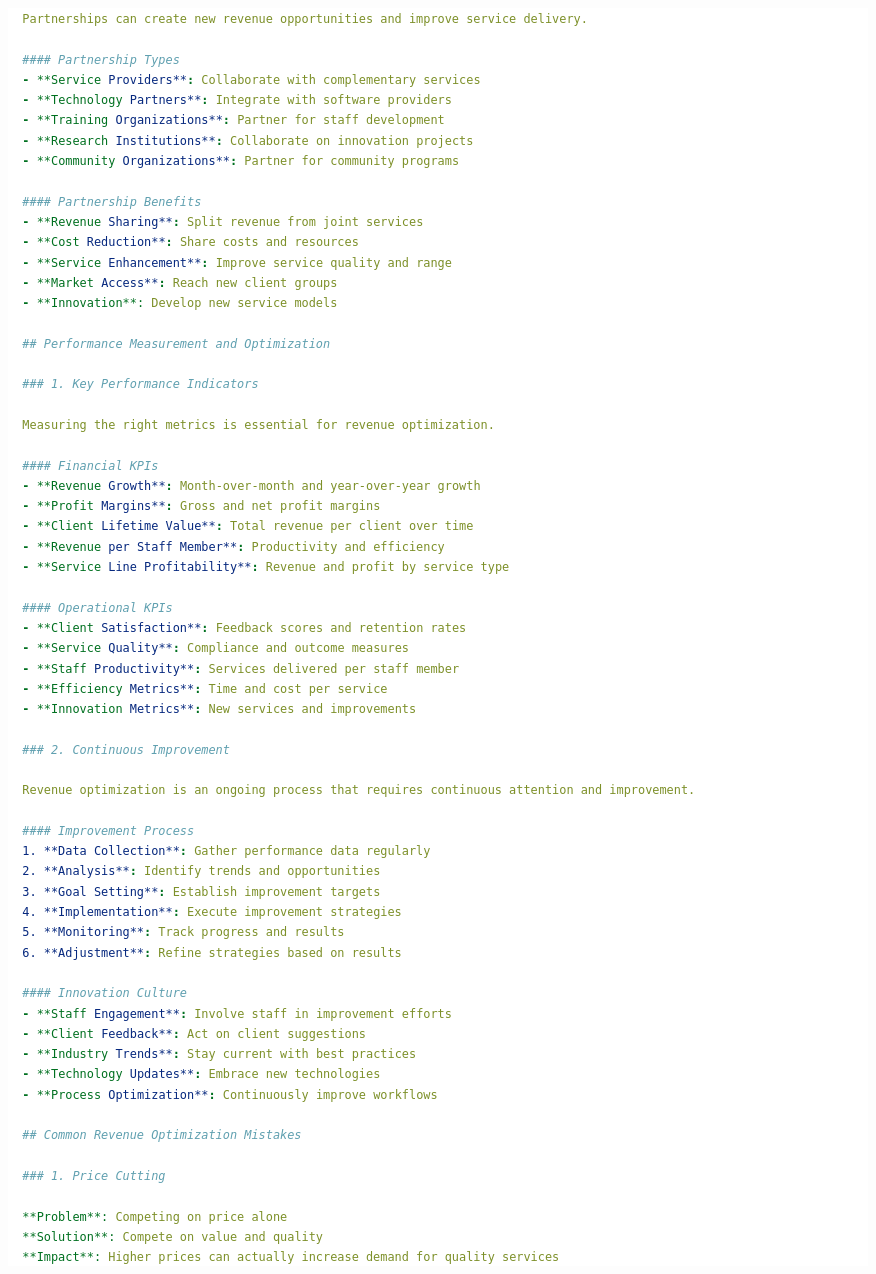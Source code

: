```yaml
  Partnerships can create new revenue opportunities and improve service delivery.

  #### Partnership Types
  - **Service Providers**: Collaborate with complementary services
  - **Technology Partners**: Integrate with software providers
  - **Training Organizations**: Partner for staff development
  - **Research Institutions**: Collaborate on innovation projects
  - **Community Organizations**: Partner for community programs

  #### Partnership Benefits
  - **Revenue Sharing**: Split revenue from joint services
  - **Cost Reduction**: Share costs and resources
  - **Service Enhancement**: Improve service quality and range
  - **Market Access**: Reach new client groups
  - **Innovation**: Develop new service models

  ## Performance Measurement and Optimization

  ### 1. Key Performance Indicators

  Measuring the right metrics is essential for revenue optimization.

  #### Financial KPIs
  - **Revenue Growth**: Month-over-month and year-over-year growth
  - **Profit Margins**: Gross and net profit margins
  - **Client Lifetime Value**: Total revenue per client over time
  - **Revenue per Staff Member**: Productivity and efficiency
  - **Service Line Profitability**: Revenue and profit by service type

  #### Operational KPIs
  - **Client Satisfaction**: Feedback scores and retention rates
  - **Service Quality**: Compliance and outcome measures
  - **Staff Productivity**: Services delivered per staff member
  - **Efficiency Metrics**: Time and cost per service
  - **Innovation Metrics**: New services and improvements

  ### 2. Continuous Improvement

  Revenue optimization is an ongoing process that requires continuous attention and improvement.

  #### Improvement Process
  1. **Data Collection**: Gather performance data regularly
  2. **Analysis**: Identify trends and opportunities
  3. **Goal Setting**: Establish improvement targets
  4. **Implementation**: Execute improvement strategies
  5. **Monitoring**: Track progress and results
  6. **Adjustment**: Refine strategies based on results

  #### Innovation Culture
  - **Staff Engagement**: Involve staff in improvement efforts
  - **Client Feedback**: Act on client suggestions
  - **Industry Trends**: Stay current with best practices
  - **Technology Updates**: Embrace new technologies
  - **Process Optimization**: Continuously improve workflows

  ## Common Revenue Optimization Mistakes

  ### 1. Price Cutting

  **Problem**: Competing on price alone
  **Solution**: Compete on value and quality
  **Impact**: Higher prices can actually increase demand for quality services

```